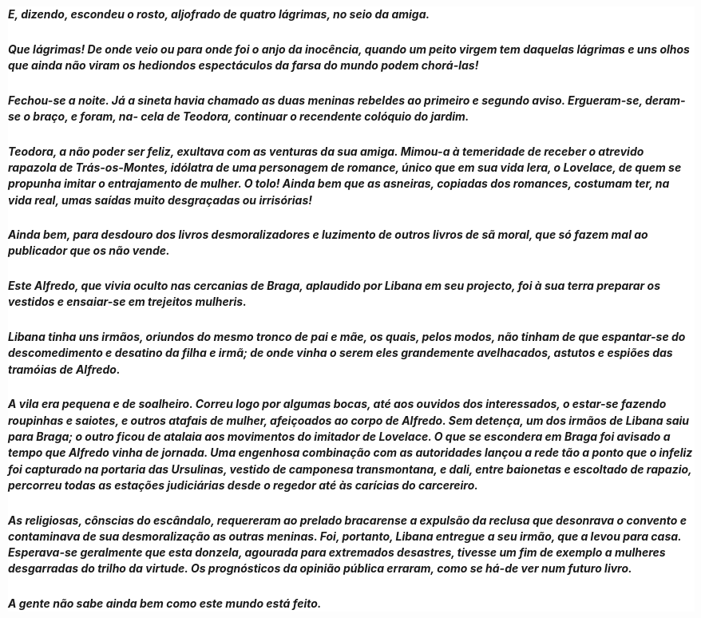 ##### E, dizendo, escondeu o rosto, aljofrado de quatro lágrimas, no seio da amiga.
##### Que lágrimas! De onde veio ou para onde foi o anjo da inocência, quando um peito virgem tem daquelas lágrimas e uns olhos que ainda não viram os hediondos espectáculos da farsa do mundo podem chorá-las!
##### Fechou-se a noite. Já a sineta havia chamado as duas meninas rebeldes ao primeiro e segundo aviso. Ergueram-se, deram-se o braço, e foram, na- cela de Teodora, continuar o recendente colóquio do jardim.
##### Teodora, a não poder ser feliz, exultava com as venturas da sua amiga. Mimou-a à temeridade de receber o atrevido rapazola de Trás-os-Montes, idólatra de uma personagem de romance, único que em sua vida lera, o Lovelace, de quem se propunha imitar o entrajamento de mulher. O tolo! Ainda bem que as asneiras, copiadas dos romances, costumam ter, na vida real, umas saídas muito desgraçadas ou irrisórias!
##### Ainda bem, para desdouro dos livros desmoralizadores e luzimento de outros livros de sã moral, que só fazem mal ao publicador que os não vende.
##### Este Alfredo, que vivia oculto nas cercanias de Braga, aplaudido por Libana em seu projecto, foi à sua terra preparar os vestidos e ensaiar-se em trejeitos mulheris.
##### Libana tinha uns irmãos, oriundos do mesmo tronco de pai e mãe, os quais, pelos modos, não tinham de que espantar-se do descomedimento e desatino da filha e irmã; de onde vinha o serem eles grandemente avelhacados, astutos e espiões das tramóias de Alfredo.
##### A vila era pequena e de soalheiro. Correu logo por algumas bocas, até aos ouvidos dos interessados, o estar-se fazendo roupinhas e saiotes, e outros atafais de mulher, afeiçoados ao corpo de Alfredo. Sem detença, um dos irmãos de Libana saiu para Braga; o outro ficou de atalaia aos movimentos do imitador de Lovelace. O que se escondera em Braga foi avisado a tempo que Alfredo vinha de jornada. Uma engenhosa combinação com as autoridades lançou a rede tão a ponto que o infeliz foi capturado na portaria das Ursulinas, vestido de camponesa transmontana, e dali, entre baionetas e escoltado de rapazio, percorreu todas as estações judiciárias desde o regedor até às carícias do carcereiro.
##### As religiosas, cônscias do escândalo, requereram ao prelado bracarense a expulsão da reclusa que desonrava o convento e contaminava de sua desmoralização as outras meninas. Foi, portanto, Libana entregue a seu irmão, que a levou para casa. Esperava-se geralmente que esta donzela, agourada para extremados desastres, tivesse um fim de exemplo a mulheres desgarradas do trilho da virtude. Os prognósticos da opinião pública erraram, como se há-de ver num futuro livro.
##### A gente não sabe ainda bem como este mundo está feito.
     
